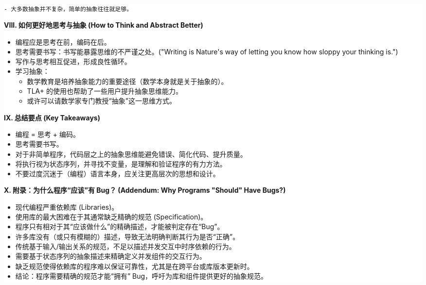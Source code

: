     - 大多数抽象并不复杂，简单的抽象往往就足够。

**VIII. 如何更好地思考与抽象 (How to Think and Abstract Better)**

- 编程应是思考在前，编码在后。
- 思考需要书写：书写能暴露思维的不严谨之处。("Writing is Nature's way of letting you know how sloppy your thinking is.")
- 写作与思考相互促进，形成良性循环。
- 学习抽象：
    - 数学教育是培养抽象能力的重要途径（数学本身就是关于抽象的）。
    - TLA+ 的使用也帮助了一些用户提升抽象思维能力。
    - 或许可以请数学家专门教授“抽象”这一思维方式。

**IX. 总结要点 (Key Takeaways)**

- 编程 = 思考 + 编码。
- 思考需要书写。
- 对于非简单程序，代码层之上的抽象思维能避免错误、简化代码、提升质量。
- 将执行视为状态序列，并寻找不变量，是理解和验证程序的有力方法。
- 不要过度沉迷于（编程）语言本身，应关注更高层次的思想和设计。

**X. 附录：为什么程序“应该”有 Bug？ (Addendum: Why Programs "Should" Have Bugs?)**

- 现代编程严重依赖库 (Libraries)。
- 使用库的最大困难在于其通常缺乏精确的规范 (Specification)。
- 程序只有相对于其“应该做什么”的精确描述，才能被判定存在“Bug”。
- 许多库没有（或只有模糊的）描述，导致无法明确判断其行为是否“正确”。
- 传统基于输入/输出关系的规范，不足以描述并发交互中时序依赖的行为。
- 需要基于状态序列的抽象描述来精确定义并发组件的交互行为。
- 缺乏规范使得依赖库的程序难以保证可靠性，尤其是在跨平台或库版本更新时。
- 结论：程序需要精确的规范才能“拥有” Bug，呼吁为库和组件提供更好的抽象规范。